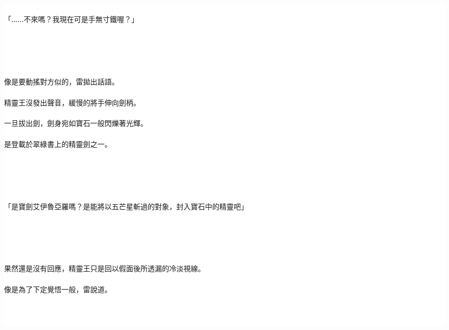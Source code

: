 <br/>
「……不來嗎？我現在可是手無寸鐵喔？」
<br/>

<br/>
 
<br/>

<br/>
 
<br/>

<br/>
像是要動搖對方似的，雷拋出話語。
<br/>

<br/>
精靈王沒發出聲音，緩慢的將手伸向劍柄。
<br/>

<br/>
一旦拔出劍，劍身宛如寶石一般閃爍著光輝。
<br/>

<br/>
是登載於翠綠書上的精靈劍之一。
<br/>

<br/>
 
<br/>

<br/>
 
<br/>

<br/>
「是寶劍艾伊魯亞羅嗎？是能將以五芒星斬過的對象，封入寶石中的精靈吧」
<br/>

<br/>
 
<br/>

<br/>
 
<br/>

<br/>
果然還是沒有回應，精靈王只是回以假面後所透漏的冷淡視線。
<br/>

<br/>
像是為了下定覺悟一般，雷說道。
<br/>

<br/>
 
<br/>

<br/>
 